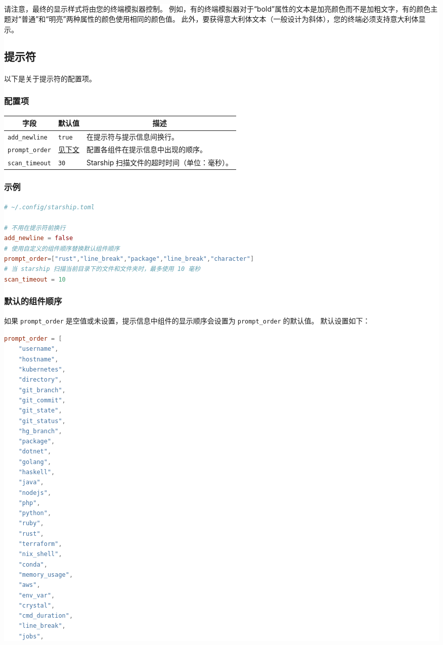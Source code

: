 请注意，最终的显示样式将由您的终端模拟器控制。 例如，有的终端模拟器对于“bold”属性的文本是加亮颜色而不是加粗文字，有的颜色主题对“普通”和“明亮”两种属性的颜色使用相同的颜色值。 此外，要获得意大利体文本（一般设计为斜体），您的终端必须支持意大利体显示。

## 提示符

以下是关于提示符的配置项。

### 配置项

| 字段             | 默认值                          | 描述                         |
| -------------- | ---------------------------- | -------------------------- |
| `add_newline`  | `true`                       | 在提示符与提示信息间换行。              |
| `prompt_order` | [见下文](#default-prompt-order) | 配置各组件在提示信息中出现的顺序。          |
| `scan_timeout` | `30`                         | Starship 扫描文件的超时时间（单位：毫秒）。 |

### 示例

```toml
# ~/.config/starship.toml

# 不用在提示符前换行
add_newline = false
# 使用自定义的组件顺序替换默认组件顺序
prompt_order=["rust","line_break","package","line_break","character"]
# 当 starship 扫描当前目录下的文件和文件夹时，最多使用 10 毫秒
scan_timeout = 10
```

### 默认的组件顺序

如果 `prompt_order` 是空值或未设置，提示信息中组件的显示顺序会设置为 `prompt_order` 的默认值。 默认设置如下：

```toml
prompt_order = [
    "username",
    "hostname",
    "kubernetes",
    "directory",
    "git_branch",
    "git_commit",
    "git_state",
    "git_status",
    "hg_branch",
    "package",
    "dotnet",
    "golang",
    "haskell",
    "java",
    "nodejs",
    "php",
    "python",
    "ruby",
    "rust",
    "terraform",
    "nix_shell",
    "conda",
    "memory_usage",
    "aws",
    "env_var",
    "crystal",
    "cmd_duration",
    "line_break",
    "jobs",
```